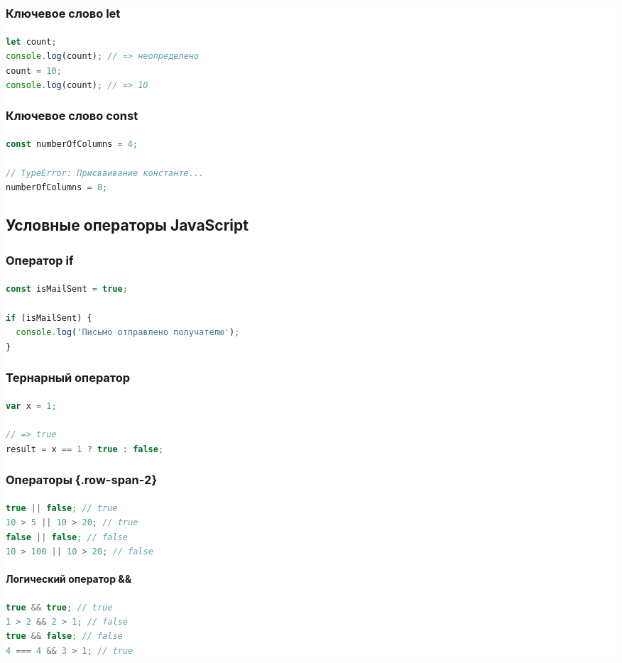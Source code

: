 ### Ключевое слово let

```javascript
let count;
console.log(count); // => неопределено
count = 10;
console.log(count); // => 10
```

### Ключевое слово const

```javascript
const numberOfColumns = 4;

// TypeError: Присваивание константе...
numberOfColumns = 8;
```

## Условные операторы JavaScript

### Оператор if

```javascript
const isMailSent = true;

if (isMailSent) {
  console.log('Письмо отправлено получателю');
}
```

### Тернарный оператор

```javascript
var x = 1;

// => true
result = x == 1 ? true : false;
```

### Операторы {.row-span-2}

```javascript
true || false; // true
10 > 5 || 10 > 20; // true
false || false; // false
10 > 100 || 10 > 20; // false
```

#### Логический оператор &&

```javascript
true && true; // true
1 > 2 && 2 > 1; // false
true && false; // false
4 === 4 && 3 > 1; // true
```
